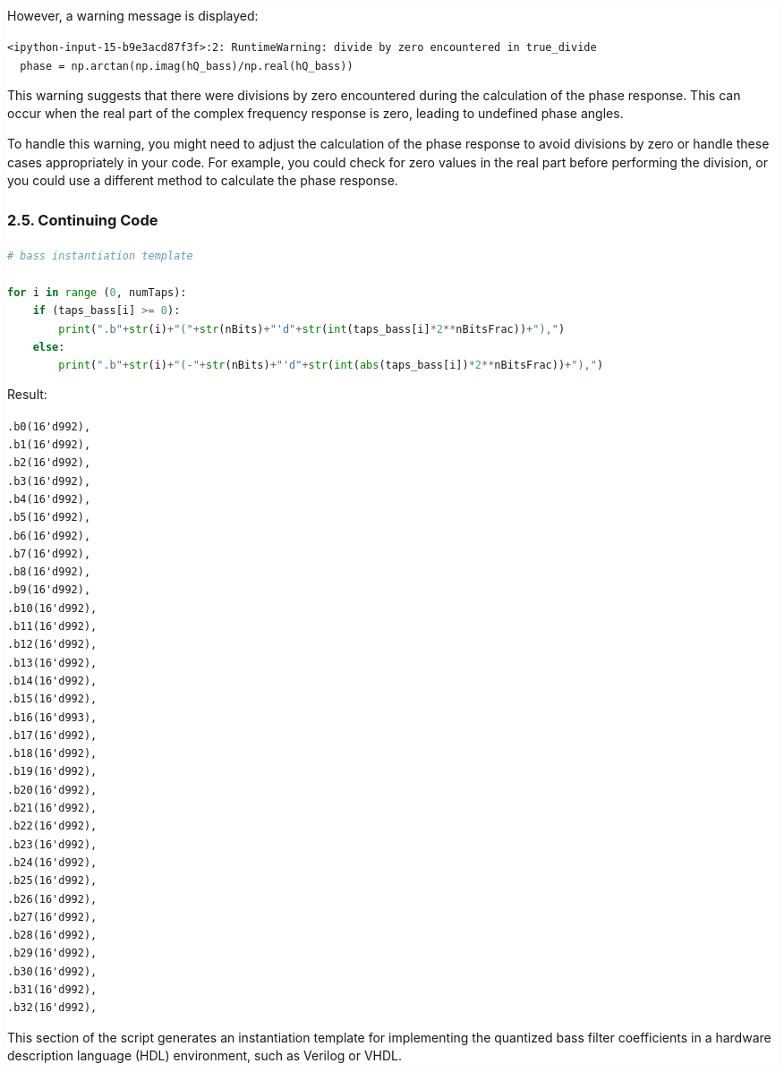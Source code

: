 However, a warning message is displayed:

```
<ipython-input-15-b9e3acd87f3f>:2: RuntimeWarning: divide by zero encountered in true_divide
  phase = np.arctan(np.imag(hQ_bass)/np.real(hQ_bass))
```

This warning suggests that there were divisions by zero encountered during the calculation of the phase response. This can occur when the real part of the complex frequency response is zero, leading to undefined phase angles.

To handle this warning, you might need to adjust the calculation of the phase response to avoid divisions by zero or handle these cases appropriately in your code. For example, you could check for zero values in the real part before performing the division, or you could use a different method to calculate the phase response.

### 2.5. Continuing Code
```python
# bass instantiation template

for i in range (0, numTaps):
    if (taps_bass[i] >= 0):
        print(".b"+str(i)+"("+str(nBits)+"'d"+str(int(taps_bass[i]*2**nBitsFrac))+"),")
    else:
        print(".b"+str(i)+"(-"+str(nBits)+"'d"+str(int(abs(taps_bass[i])*2**nBitsFrac))+"),")
```
Result:
```
.b0(16'd992),
.b1(16'd992),
.b2(16'd992),
.b3(16'd992),
.b4(16'd992),
.b5(16'd992),
.b6(16'd992),
.b7(16'd992),
.b8(16'd992),
.b9(16'd992),
.b10(16'd992),
.b11(16'd992),
.b12(16'd992),
.b13(16'd992),
.b14(16'd992),
.b15(16'd992),
.b16(16'd993),
.b17(16'd992),
.b18(16'd992),
.b19(16'd992),
.b20(16'd992),
.b21(16'd992),
.b22(16'd992),
.b23(16'd992),
.b24(16'd992),
.b25(16'd992),
.b26(16'd992),
.b27(16'd992),
.b28(16'd992),
.b29(16'd992),
.b30(16'd992),
.b31(16'd992),
.b32(16'd992),
```
This section of the script generates an instantiation template for implementing the quantized bass filter coefficients in a hardware description language (HDL) environment, such as Verilog or VHDL.

